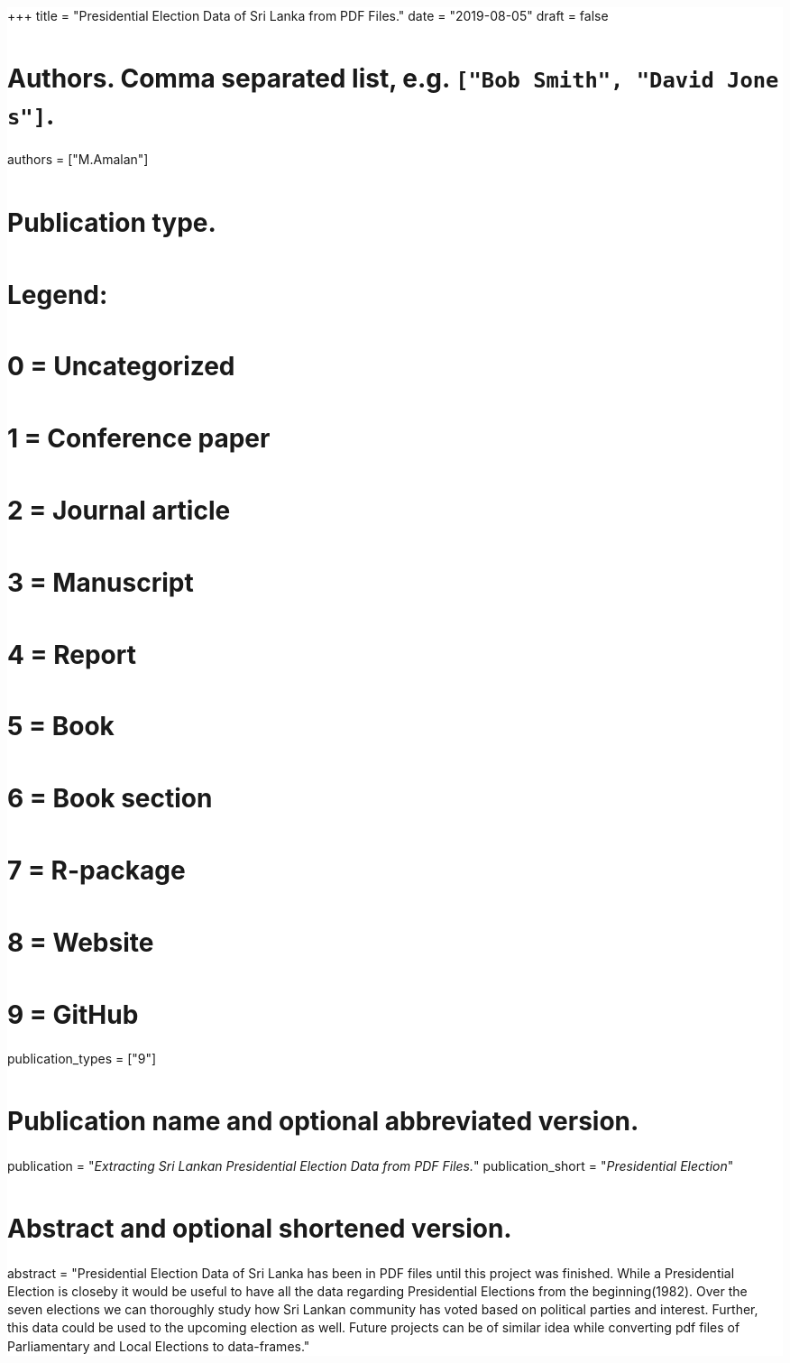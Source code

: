 +++
title = "Presidential Election Data of Sri Lanka from PDF Files."
date = "2019-08-05"
draft = false

# Authors. Comma separated list, e.g. `["Bob Smith", "David Jones"]`.
authors = ["M.Amalan"]

# Publication type.
# Legend:
# 0 = Uncategorized
# 1 = Conference paper
# 2 = Journal article
# 3 = Manuscript
# 4 = Report
# 5 = Book
# 6 = Book section
# 7 = R-package
# 8 = Website
# 9 = GitHub
publication_types = ["9"]

# Publication name and optional abbreviated version.
publication = "*Extracting Sri Lankan Presidential Election Data from PDF Files.*"
publication_short = "*Presidential Election*"

# Abstract and optional shortened version.
abstract = "Presidential Election Data of Sri Lanka has been in PDF files until this project was finished. While a Presidential Election is closeby it would be useful to have all the data regarding Presidential Elections from the beginning(1982). Over the seven elections we can thoroughly study how Sri Lankan community has voted based on political parties and interest. Further, this data could be used to the upcoming election as well. Future projects can be of similar idea while converting pdf files of Parliamentary and Local Elections to data-frames."
